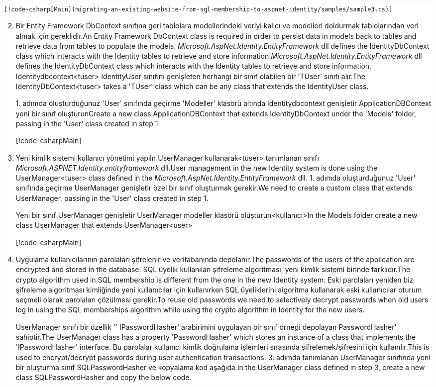     [!code-csharp[Main](migrating-an-existing-website-from-sql-membership-to-aspnet-identity/samples/sample3.cs)]
2. <span data-ttu-id="8d3ee-291">Bir Entity Framework DbContext sınıfına geri tablolara modellerindeki veriyi kalıcı ve modelleri doldurmak tablolarından veri almak için gereklidir.</span><span class="sxs-lookup"><span data-stu-id="8d3ee-291">An Entity Framework DbContext class is required in order to persist data in models back to tables and retrieve data from tables to populate the models.</span></span> <span data-ttu-id="8d3ee-292">*Microsoft.AspNet.Identity.EntityFramework* dll defines the IdentityDbContext class which interacts with the Identity tables to retrieve and store information.</span><span class="sxs-lookup"><span data-stu-id="8d3ee-292">*Microsoft.AspNet.Identity.EntityFramework* dll defines the IdentityDbContext class which interacts with the Identity tables to retrieve and store information.</span></span> <span data-ttu-id="8d3ee-293">Identitydbcontext&lt;tuser&gt; IdentityUser sınıfını genişleten herhangi bir sınıf olabilen bir 'TUser' sınıfı alır.</span><span class="sxs-lookup"><span data-stu-id="8d3ee-293">The IdentityDbContext&lt;tuser&gt; takes a 'TUser' class which can be any class that extends the IdentityUser class.</span></span>

    <span data-ttu-id="8d3ee-294">1. adımda oluşturduğunuz 'User' sınıfında geçirme 'Modeller' klasörü altında Identitydbcontext genişletir ApplicationDBContext yeni bir sınıf oluşturun</span><span class="sxs-lookup"><span data-stu-id="8d3ee-294">Create a new class ApplicationDBContext that extends IdentityDbContext under the 'Models' folder, passing in the 'User' class created in step 1</span></span>

    [!code-csharp[Main](migrating-an-existing-website-from-sql-membership-to-aspnet-identity/samples/sample4.cs)]
3. <span data-ttu-id="8d3ee-295">Yeni kimlik sistemi kullanıcı yönetimi yapılır UserManager kullanarak&lt;tuser&gt; tanımlanan sınıfı *Microsoft.ASPNET.Identity.entityframework* dll.</span><span class="sxs-lookup"><span data-stu-id="8d3ee-295">User management in the new Identity system is done using the UserManager&lt;tuser&gt; class defined in the *Microsoft.AspNet.Identity.EntityFramework* dll.</span></span> <span data-ttu-id="8d3ee-296">1. adımda oluşturduğunuz 'User' sınıfında geçirme UserManager genişletir özel bir sınıf oluşturmak gerekir.</span><span class="sxs-lookup"><span data-stu-id="8d3ee-296">We need to create a custom class that extends UserManager, passing in the 'User' class created in step 1.</span></span>

    <span data-ttu-id="8d3ee-297">Yeni bir sınıf UserManager genişletir UserManager modeller klasörü oluşturun&lt;kullanıcı&gt;</span><span class="sxs-lookup"><span data-stu-id="8d3ee-297">In the Models folder create a new class UserManager that extends UserManager&lt;user&gt;</span></span>

    [!code-csharp[Main](migrating-an-existing-website-from-sql-membership-to-aspnet-identity/samples/sample5.cs)]
4. <span data-ttu-id="8d3ee-298">Uygulama kullanıcılarının parolaları şifrelenir ve veritabanında depolanır.</span><span class="sxs-lookup"><span data-stu-id="8d3ee-298">The passwords of the users of the application are encrypted and stored in the database.</span></span> <span data-ttu-id="8d3ee-299">SQL üyelik kullanılan şifreleme algoritması, yeni kimlik sistemi birinde farklıdır.</span><span class="sxs-lookup"><span data-stu-id="8d3ee-299">The crypto algorithm used in SQL membership is different from the one in the new Identity system.</span></span> <span data-ttu-id="8d3ee-300">Eski parolaları yeniden biz şifreleme algoritması kimliğinde yeni kullanıcılar için kullanırken SQL üyeliklerini algoritma kullanarak eski kullanıcılar oturum seçmeli olarak parolaları çözülmesi gerekir.</span><span class="sxs-lookup"><span data-stu-id="8d3ee-300">To reuse old passwords we need to selectively decrypt passwords when old users log in using the SQL memberships algorithm while using the crypto algorithm in Identity for the new users.</span></span>

    <span data-ttu-id="8d3ee-301">UserManager sınıfı bir özellik '' IPasswordHasher' arabirimini uygulayan bir sınıf örneği depolayan PasswordHasher' sahiptir.</span><span class="sxs-lookup"><span data-stu-id="8d3ee-301">The UserManager class has a property 'PasswordHasher' which stores an instance of a class that implements the 'IPasswordHasher' interface.</span></span> <span data-ttu-id="8d3ee-302">Bu parolalar kullanıcı kimlik doğrulama işlemleri sırasında şifrelemek/şifresini için kullanılır.</span><span class="sxs-lookup"><span data-stu-id="8d3ee-302">This is used to encrypt/decrypt passwords during user authentication transactions.</span></span> <span data-ttu-id="8d3ee-303">3. adımda tanımlanan UserManager sınıfında yeni bir oluşturma sınıf SQLPasswordHasher ve kopyalama kod aşağıda.</span><span class="sxs-lookup"><span data-stu-id="8d3ee-303">In the UserManager class defined in step 3, create a new class SQLPasswordHasher and copy the below code.</span></span>

